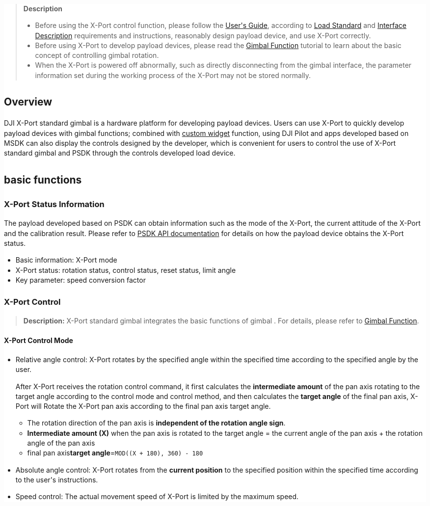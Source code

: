 > **Description**
> * Before using the X-Port control function, please follow the [User's Guide](https://terra-1-g.djicdn.com/71a7d383e71a4fb8887a310eb746b47f/psdk/DJI%20ENTERPRISE%20X-Port%20%E7%94%A8%E6%88%B7%E6%89%8B%E5%86%8C.pdf), according to [Load Standard](https://developer.dji.com/doc/payload-sdk-tutorial/en/model-instruction/payload-develop-criterion.html) and [Interface Description](https://developer.dji.com/doc/payload-sdk-tutorial/en/quick-start/device-connect.html) requirements and instructions, reasonably design payload device, and use X-Port correctly.
> * Before using X-Port to develop payload devices, please read the [Gimbal Function](https://developer.dji.com/doc/payload-sdk-tutorial/en/function-set/basic-function/gimbal-function.html) tutorial to learn about the basic concept of controlling gimbal rotation.
> * When the X-Port is powered off abnormally, such as directly disconnecting from the gimbal interface, the parameter information set during the working process of the X-Port may not be stored normally.

## Overview
DJI X-Port standard gimbal  is a hardware platform for developing payload devices. Users can use X-Port to quickly develop payload devices with gimbal  functions; combined with [custom widget](https://developer.dji.com/doc/payload-sdk-tutorial/en/function-set/basic-function/custom-widget.html) function, using DJI Pilot and apps developed based on MSDK can also display the controls designed by the developer, which is convenient for users to control the use of X-Port standard gimbal and PSDK through the controls developed load device.

## basic functions
### X-Port Status Information
The payload developed based on PSDK can obtain information such as the mode of the X-Port, the current attitude of the X-Port and the calibration result. Please refer to [PSDK API documentation](https://developer.dji.com/doc/payload-sdk-api-reference/en/practice/xport.html) for details on how the payload device obtains the X-Port status.

* Basic information: X-Port mode
* X-Port status: rotation status, control status, reset status, limit angle
* Key parameter: speed conversion factor

### X-Port Control
> **Description:** X-Port standard gimbal  integrates the basic functions of gimbal . For details, please refer to [Gimbal Function](https://developer.dji.com/doc/payload-sdk-tutorial/en/function-set/basic-function/gimbal-function.html).

#### X-Port Control Mode
* Relative angle control: X-Port rotates by the specified angle within the specified time according to the specified angle by the user.

  After X-Port receives the rotation control command, it first calculates the **intermediate amount** of the pan axis rotating to the target angle according to the control mode and control method, and then calculates the **target angle** of the final pan axis, X-Port will Rotate the X-Port pan axis according to the final pan axis target angle.
  * The rotation direction of the pan axis is **independent of the rotation angle sign**.
  * **Intermediate amount (X)** when the pan axis is rotated to the target angle = the current angle of the pan axis + the rotation angle of the pan axis
  * final pan axis**target angle**=`MOD((X + 180), 360) - 180`
* Absolute angle control: X-Port rotates from the **current position** to the specified position within the specified time according to the user's instructions.
* Speed control: The actual movement speed of X-Port is limited by the maximum speed.
